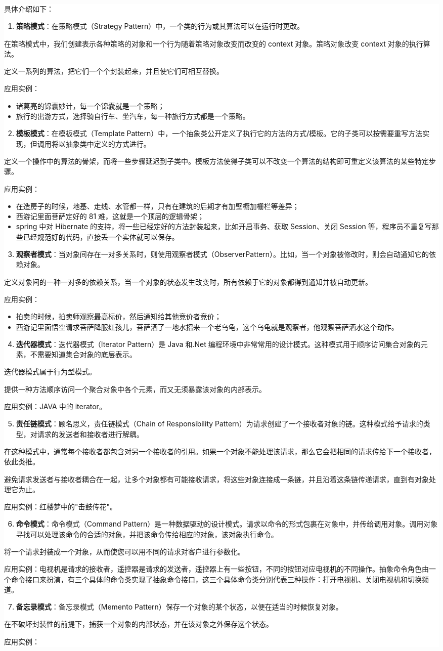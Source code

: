 具体介绍如下：

1. **策略模式**：在策略模式（Strategy Pattern）中，一个类的行为或其算法可以在运行时更改。

在策略模式中，我们创建表示各种策略的对象和一个行为随着策略对象改变而改变的 context 对象。策略对象改变 context 对象的执行算法。

定义一系列的算法，把它们一个个封装起来，并且使它们可相互替换。

应用实例：

- 诸葛亮的锦囊妙计，每一个锦囊就是一个策略；
- 旅行的出游方式，选择骑自行车、坐汽车，每一种旅行方式都是一个策略。

2. **模板模式**：在模板模式（Template Pattern）中，一个抽象类公开定义了执行它的方法的方式/模板。它的子类可以按需要重写方法实现，但调用将以抽象类中定义的方式进行。

定义一个操作中的算法的骨架，而将一些步骤延迟到子类中。模板方法使得子类可以不改变一个算法的结构即可重定义该算法的某些特定步骤。

应用实例：

- 在造房子的时候，地基、走线、水管都一样，只有在建筑的后期才有加壁橱加栅栏等差异；
- 西游记里面菩萨定好的 81 难，这就是一个顶层的逻辑骨架；
- spring 中对 Hibernate 的支持，将一些已经定好的方法封装起来，比如开启事务、获取 Session、关闭 Session 等，程序员不重复写那些已经规范好的代码，直接丢一个实体就可以保存。

3. **观察者模式**：当对象间存在一对多关系时，则使用观察者模式（ObserverPattern）。比如，当一个对象被修改时，则会自动通知它的依赖对象。

定义对象间的一种一对多的依赖关系，当一个对象的状态发生改变时，所有依赖于它的对象都得到通知并被自动更新。

应用实例：

- 拍卖的时候，拍卖师观察最高标价，然后通知给其他竞价者竞价；
- 西游记里面悟空请求菩萨降服红孩儿，菩萨洒了一地水招来一个老乌龟，这个乌龟就是观察者，他观察菩萨洒水这个动作。

4. **迭代器模式**：迭代器模式（Iterator Pattern）是 Java 和.Net 编程环境中非常常用的设计模式。这种模式用于顺序访问集合对象的元素，不需要知道集合对象的底层表示。

迭代器模式属于行为型模式。

提供一种方法顺序访问一个聚合对象中各个元素，而又无须暴露该对象的内部表示。

应用实例：JAVA 中的 iterator。

5. **责任链模式**：顾名思义，责任链模式（Chain of Responsibility Pattern）为请求创建了一个接收者对象的链。这种模式给予请求的类型，对请求的发送者和接收者进行解耦。

在这种模式中，通常每个接收者都包含对另一个接收者的引用。如果一个对象不能处理该请求，那么它会把相同的请求传给下一个接收者，依此类推。

避免请求发送者与接收者耦合在一起，让多个对象都有可能接收请求，将这些对象连接成一条链，并且沿着这条链传递请求，直到有对象处理它为止。

应用实例：红楼梦中的"击鼓传花"。

6. **命令模式**：命令模式（Command Pattern）是一种数据驱动的设计模式。请求以命令的形式包裹在对象中，并传给调用对象。调用对象寻找可以处理该命令的合适的对象，并把该命令传给相应的对象，该对象执行命令。

将一个请求封装成一个对象，从而使您可以用不同的请求对客户进行参数化。

应用实例：电视机是请求的接收者，遥控器是请求的发送者，遥控器上有一些按钮，不同的按钮对应电视机的不同操作。抽象命令角色由一个命令接口来扮演，有三个具体的命令类实现了抽象命令接口，这三个具体命令类分别代表三种操作：打开电视机、关闭电视机和切换频道。

7. **备忘录模式**：备忘录模式（Memento Pattern）保存一个对象的某个状态，以便在适当的时候恢复对象。

在不破坏封装性的前提下，捕获一个对象的内部状态，并在该对象之外保存这个状态。

应用实例：
